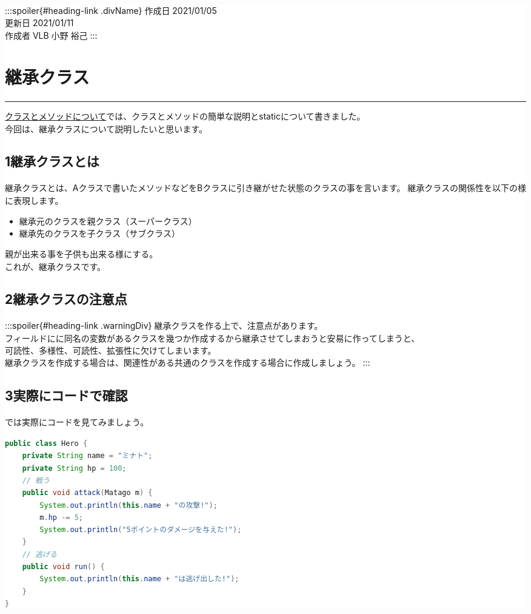 <link rel="stylesheet" href="https://cdnjs.cloudflare.com/ajax/libs/highlight.js/9.15.10/styles/vs2015.min.css">
<link href="https://sgwp.xyz/Content/github.css" rel="stylesheet">
<link href="https://sgwp.xyz/Content/md2.css" rel="stylesheet"></link>
<script src="https://cdnjs.cloudflare.com/ajax/libs/highlight.js/9.15.10/highlight.min.js"></script>
<script src="https://cdn.jsdelivr.net/npm/highlightjs-line-numbers.js@2.8.0/dist/highlightjs-line-numbers.min.js"></script>
<script>hljs.initHighlightingOnLoad();</script>
<script>hljs.initLineNumbersOnLoad();</script>

:::spoiler{#heading-link .divName}
作成日 2021/01/05  
更新日 2021/01/11  
作成者 VLB 小野 裕己 
:::

# 継承クラス

*** 
[クラスとメソッドについて](https://sgwp.xyz/Md/クラスとメソッドについて)では、クラスとメソッドの簡単な説明とstaticについて書きました。  
今回は、継承クラスについて説明したいと思います。
## <span>1</span>継承クラスとは
継承クラスとは、Aクラスで書いたメソッドなどをBクラスに引き継がせた状態のクラスの事を言います。
継承クラスの関係性を以下の様に表現します。

- 継承元のクラスを親クラス（スーパークラス）
- 継承先のクラスを子クラス（サブクラス）
   
親が出来る事を子供も出来る様にする。  
これが、継承クラスです。  

## <span>2</span>継承クラスの注意点

:::spoiler{#heading-link .warningDiv}
継承クラスを作る上で、注意点があります。  
フィールドにに同名の変数があるクラスを幾つか作成するから継承させてしまおうと安易に作ってしまうと、  
可読性、多様性、可読性、拡張性に欠けてしまいます。  
継承クラスを作成する場合は、関連性がある共通のクラスを作成する場合に作成しましょう。
::: 

## <span>3</span>実際にコードで確認

では実際にコードを見てみましょう。

```java:Hero.java
public class Hero {
    private String name = "ミナト";
    private String hp = 100;
    // 戦う
    public void attack(Matago m) {
        System.out.println(this.name + "の攻撃!");
        m.hp -= 5;
        System.out.println("5ポイントのダメージを与えた!");
    }
    // 逃げる
    public void run() {
        System.out.println(this.name + "は逃げ出した!");
    }
}
```
